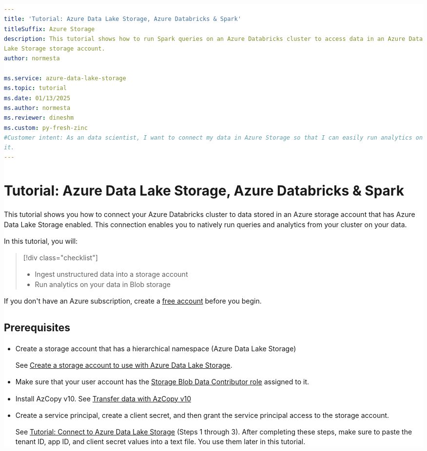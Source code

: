 ```yaml
---
title: 'Tutorial: Azure Data Lake Storage, Azure Databricks & Spark'
titleSuffix: Azure Storage
description: This tutorial shows how to run Spark queries on an Azure Databricks cluster to access data in an Azure Data Lake Storage storage account.
author: normesta

ms.service: azure-data-lake-storage
ms.topic: tutorial
ms.date: 01/13/2025
ms.author: normesta
ms.reviewer: dineshm
ms.custom: py-fresh-zinc
#Customer intent: As an data scientist, I want to connect my data in Azure Storage so that I can easily run analytics on it.
---
```


# Tutorial: Azure Data Lake Storage, Azure Databricks & Spark

This tutorial shows you how to connect your Azure Databricks cluster to data stored in an Azure storage account that has Azure Data Lake Storage enabled. This connection enables you to natively run queries and analytics from your cluster on your data.

In this tutorial, you will:

> [!div class="checklist"]
> - Ingest unstructured data into a storage account
> - Run analytics on your data in Blob storage

If you don't have an Azure subscription, create a [free account](https://azure.microsoft.com/free/?WT.mc_id=A261C142F) before you begin.

## Prerequisites

- Create a storage account that has a hierarchical namespace (Azure Data Lake Storage)

  See [Create a storage account to use with Azure Data Lake Storage](create-data-lake-storage-account.md).

- Make sure that your user account has the [Storage Blob Data Contributor role](assign-azure-role-data-access.md) assigned to it.

- Install AzCopy v10. See [Transfer data with AzCopy v10](../common/storage-use-azcopy-v10.md?toc=/azure/storage/blobs/toc.json)

- Create a service principal, create a client secret, and then grant the service principal access to the storage account.

  See [Tutorial: Connect to Azure Data Lake Storage](/azure/databricks/getting-started/connect-to-azure-storage) (Steps 1 through 3). After completing these steps, make sure to paste the tenant ID, app ID, and client secret values into a text file. You use them later in this tutorial.
